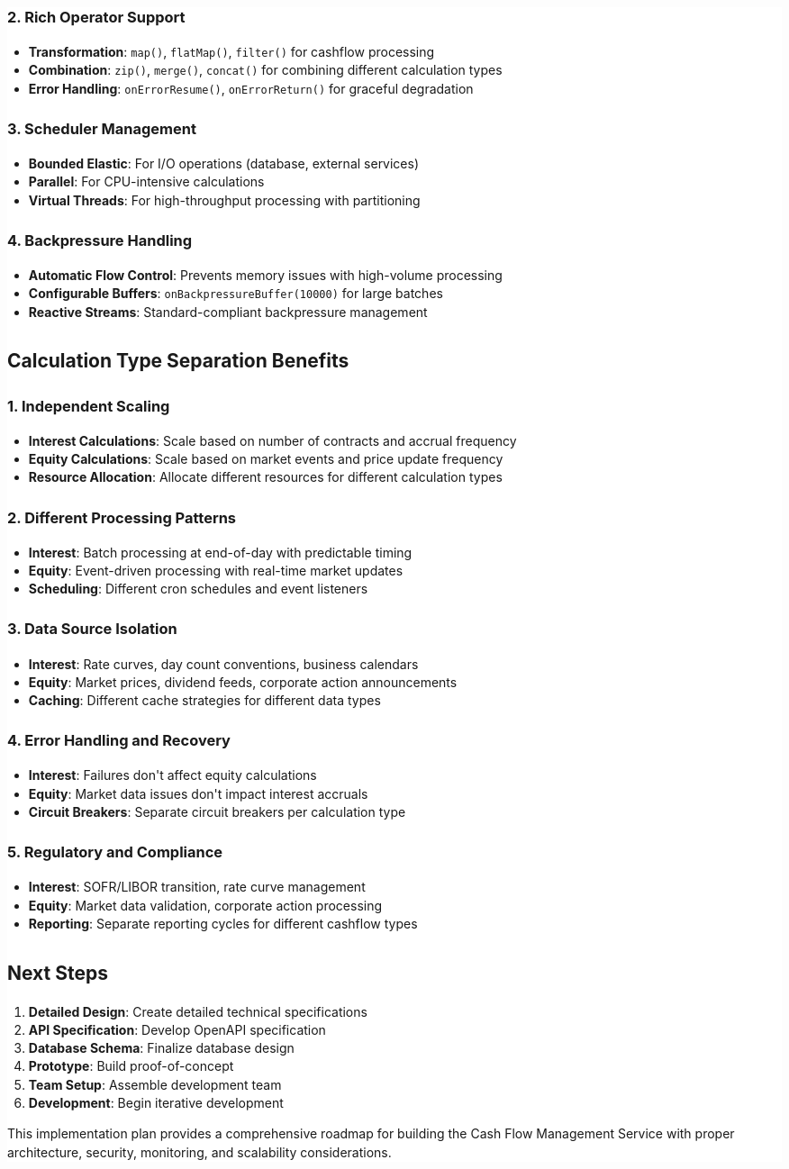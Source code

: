 ### **2. Rich Operator Support**
- **Transformation**: `map()`, `flatMap()`, `filter()` for cashflow processing
- **Combination**: `zip()`, `merge()`, `concat()` for combining different calculation types
- **Error Handling**: `onErrorResume()`, `onErrorReturn()` for graceful degradation

### **3. Scheduler Management**
- **Bounded Elastic**: For I/O operations (database, external services)
- **Parallel**: For CPU-intensive calculations
- **Virtual Threads**: For high-throughput processing with partitioning

### **4. Backpressure Handling**
- **Automatic Flow Control**: Prevents memory issues with high-volume processing
- **Configurable Buffers**: `onBackpressureBuffer(10000)` for large batches
- **Reactive Streams**: Standard-compliant backpressure management

## **Calculation Type Separation Benefits**

### **1. Independent Scaling**
- **Interest Calculations**: Scale based on number of contracts and accrual frequency
- **Equity Calculations**: Scale based on market events and price update frequency
- **Resource Allocation**: Allocate different resources for different calculation types

### **2. Different Processing Patterns**
- **Interest**: Batch processing at end-of-day with predictable timing
- **Equity**: Event-driven processing with real-time market updates
- **Scheduling**: Different cron schedules and event listeners

### **3. Data Source Isolation**
- **Interest**: Rate curves, day count conventions, business calendars
- **Equity**: Market prices, dividend feeds, corporate action announcements
- **Caching**: Different cache strategies for different data types

### **4. Error Handling and Recovery**
- **Interest**: Failures don't affect equity calculations
- **Equity**: Market data issues don't impact interest accruals
- **Circuit Breakers**: Separate circuit breakers per calculation type

### **5. Regulatory and Compliance**
- **Interest**: SOFR/LIBOR transition, rate curve management
- **Equity**: Market data validation, corporate action processing
- **Reporting**: Separate reporting cycles for different cashflow types

## Next Steps

1. **Detailed Design**: Create detailed technical specifications
2. **API Specification**: Develop OpenAPI specification
3. **Database Schema**: Finalize database design
4. **Prototype**: Build proof-of-concept
5. **Team Setup**: Assemble development team
6. **Development**: Begin iterative development

This implementation plan provides a comprehensive roadmap for building the Cash Flow Management Service with proper architecture, security, monitoring, and scalability considerations.
